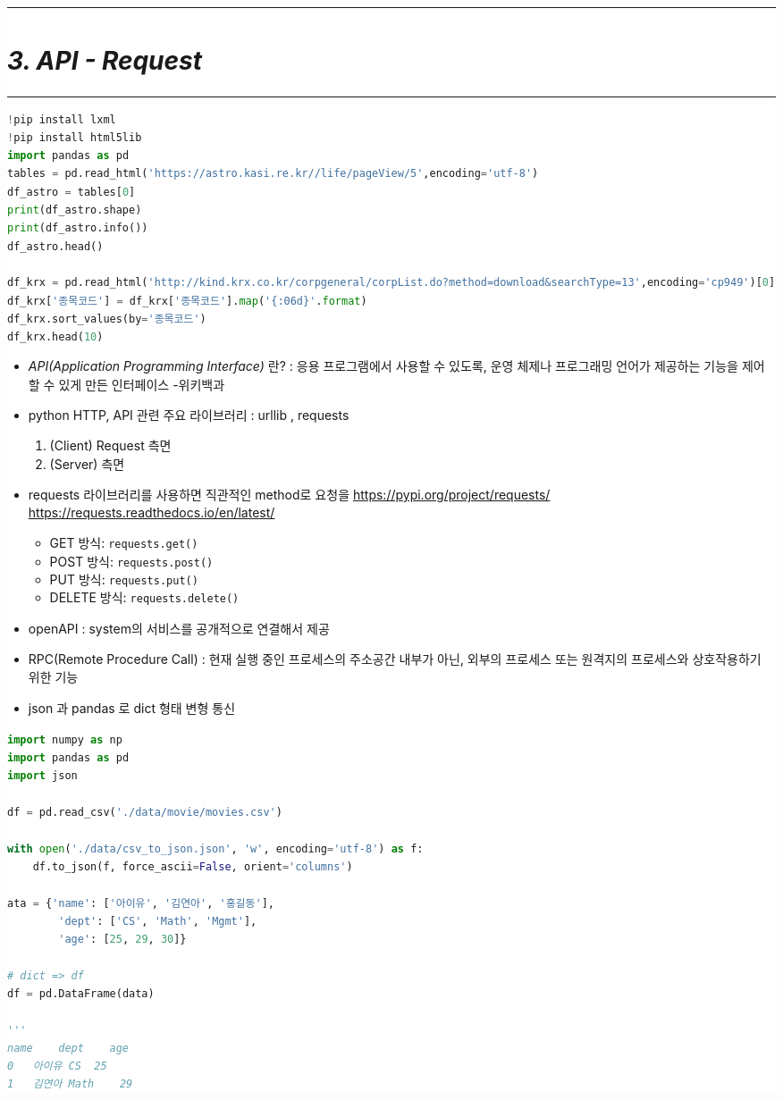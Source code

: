 

---
# *3. API - Request*
---
```python
!pip install lxml
!pip install html5lib
import pandas as pd 
tables = pd.read_html('https://astro.kasi.re.kr//life/pageView/5',encoding='utf-8') 
df_astro = tables[0]
print(df_astro.shape)
print(df_astro.info())
df_astro.head()

df_krx = pd.read_html('http://kind.krx.co.kr/corpgeneral/corpList.do?method=download&searchType=13',encoding='cp949')[0]
df_krx['종목코드'] = df_krx['종목코드'].map('{:06d}'.format)
df_krx.sort_values(by='종목코드')
df_krx.head(10)
```


- *API(Application Programming Interface)* 란?
	: 응용 프로그램에서 사용할 수 있도록, 운영 체제나 프로그래밍 언어가 제공하는 기능을 제어할 수 있게 만든 인터페이스 -위키백과

- python HTTP, API 관련 주요 라이브러리 : urllib , requests
	1) (Client) Request 측면
	2) (Server) 측면

- requests 라이브러리를 사용하면 직관적인 method로 요청을 
	https://pypi.org/project/requests/
	https://requests.readthedocs.io/en/latest/
	
	- GET 방식: `requests.get()`
	- POST 방식: `requests.post()`
	- PUT 방식: `requests.put()`
	- DELETE 방식: `requests.delete()`

- openAPI : system의 서비스를 공개적으로 연결해서 제공

- RPC(Remote Procedure Call)
	: 현재 실행 중인 프로세스의 주소공간 내부가 아닌, 외부의 프로세스 또는 원격지의 프로세스와 상호작용하기 위한 기능


- json 과 pandas 로 dict  형태 변형 통신

```python
import numpy as np
import pandas as pd
import json

df = pd.read_csv('./data/movie/movies.csv')   

with open('./data/csv_to_json.json', 'w', encoding='utf-8') as f:
    df.to_json(f, force_ascii=False, orient='columns')

ata = {'name': ['아이유', '김연아', '홍길동'], 
        'dept': ['CS', 'Math', 'Mgmt'],
        'age': [25, 29, 30]}

# dict => df 
df = pd.DataFrame(data)  

'''
name	dept	age
0	아이유	CS	25
1	김연아	Math	29
```